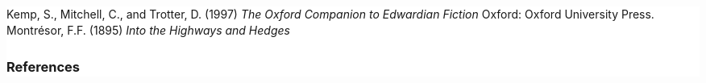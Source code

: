 Kemp, S., Mitchell, C., and Trotter, D. (1997) _The Oxford Companion to Edwardian Fiction_ Oxford: Oxford University Press.   
Montrésor, F.F. (1895) _Into the Highways and Hedges_

### References

[^ref1]: Montrésor, F.F. (1895) _Into the Highways and Hedges_, p.16.
[^ref2]: Montrésor, F.F. (1895) _Into the Highways and Hedges_, p.16.
[^ref3]: Montrésor, F.F. (1895) _Into the Highways and Hedges_, p.16.
[^ref4]: Dover Telegraph and Cinque Ports General Advertiser - Wednesday 17 June 1868.
[^ref5]: Montrésor, F.F. (1895) _Into the Highways and Hedges_, p.62.
[^ref6]: Montrésor, F.F. (1895) _Into the Highways and Hedges_, p.22.
[^ref7]: Montrésor, F.F. (1895) _Into the Highways and Hedges_, p.22.
[^ref8]: Montrésor, F.F. (1895) _Into the Highways and Hedges_, p.52.
[^ref9]: Montrésor, F.F. (1895) _Into the Highways and Hedges_, p.52.
[^ref10]: Montrésor, F.F. (1895) _Into the Highways and Hedges_, p.68.
[^ref11]: Dover Chronicle - Saturday 20 April 1844; Dover Telegraph and Cinque Ports General Advertiser - Saturday 03 February 1849.
[^ref12]: Montrésor, F.F. (1895) _Into the Highways and Hedges_, p.80.
[^ref13]: Montrésor, F.F. (1895) _Into the Highways and Hedges_, p.81.
[^ref14]: Dublin Evening Telegraph - Monday 18 November 1872.
[^ref15]: Montrésor, F.F. (1895) _Into the Highways and Hedges_, p.81.
[^ref16]: Montrésor, F.F. (1895) _Into the Highways and Hedges_, p.81.
[^ref17]: Montrésor, F.F. (1895) _Into the Highways and Hedges_, p.82.
[^ref18]: Montrésor, F.F. (1895) _Into the Highways and Hedges_, p.87.
[^ref19]: Montrésor, F.F. (1895) _Into the Highways and Hedges_, p.90
[^ref20]: Bognor Regis Observer - Wednesday 06 November 1895.
[^ref21]: The Sketch - Wednesday 03 July 1895; and [_Into the Highways and Hedges_](https://www.gutenberg.org/cache/epub/40594/pg40594-images.html).
[^ref22]: 'Women Writers' Dinner'. _The Times_ Tuesday,  June 21, 1904.
[^ref23]: 'Books of the Day'. Manchester Courier and Lancashire General Advertiser. Friday,  Nov. 4, 1904.
[^ref24]: Westminster & Pimlico News - Friday 26 October 1934.
[^ref25]: Sheffield Independent - Friday 19 October 1934.
[^ref26]: The Scotsman. Saturday 01 December 1934.

